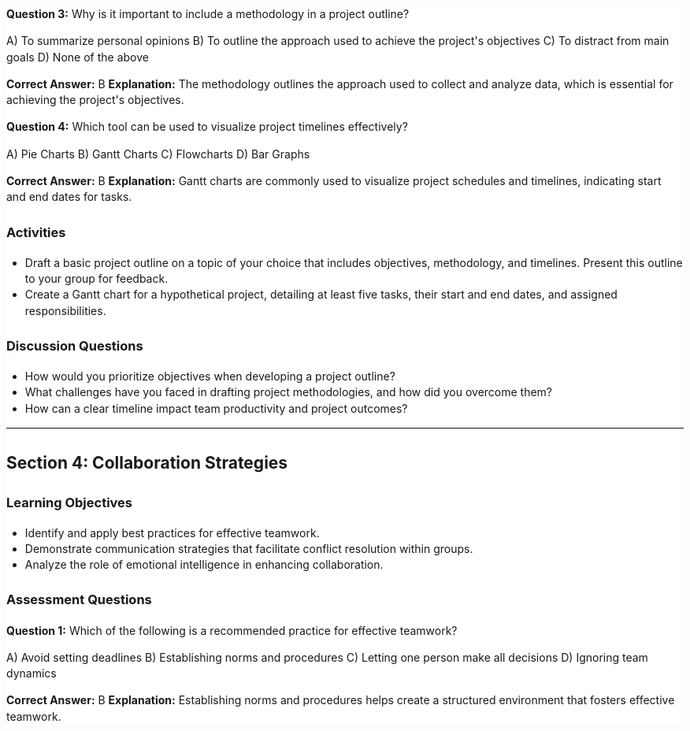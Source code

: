 **Question 3:** Why is it important to include a methodology in a project outline?

  A) To summarize personal opinions
  B) To outline the approach used to achieve the project's objectives
  C) To distract from main goals
  D) None of the above

**Correct Answer:** B
**Explanation:** The methodology outlines the approach used to collect and analyze data, which is essential for achieving the project's objectives.

**Question 4:** Which tool can be used to visualize project timelines effectively?

  A) Pie Charts
  B) Gantt Charts
  C) Flowcharts
  D) Bar Graphs

**Correct Answer:** B
**Explanation:** Gantt charts are commonly used to visualize project schedules and timelines, indicating start and end dates for tasks.

### Activities
- Draft a basic project outline on a topic of your choice that includes objectives, methodology, and timelines. Present this outline to your group for feedback.
- Create a Gantt chart for a hypothetical project, detailing at least five tasks, their start and end dates, and assigned responsibilities.

### Discussion Questions
- How would you prioritize objectives when developing a project outline?
- What challenges have you faced in drafting project methodologies, and how did you overcome them?
- How can a clear timeline impact team productivity and project outcomes?

---

## Section 4: Collaboration Strategies

### Learning Objectives
- Identify and apply best practices for effective teamwork.
- Demonstrate communication strategies that facilitate conflict resolution within groups.
- Analyze the role of emotional intelligence in enhancing collaboration.

### Assessment Questions

**Question 1:** Which of the following is a recommended practice for effective teamwork?

  A) Avoid setting deadlines
  B) Establishing norms and procedures
  C) Letting one person make all decisions
  D) Ignoring team dynamics

**Correct Answer:** B
**Explanation:** Establishing norms and procedures helps create a structured environment that fosters effective teamwork.
